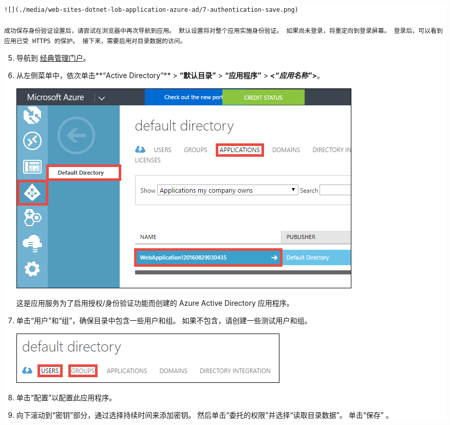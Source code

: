     ![](./media/web-sites-dotnet-lob-application-azure-ad/7-authentication-save.png)

    成功保存身份验证设置后，请尝试在浏览器中再次导航到应用。 默认设置将对整个应用实施身份验证。 如果尚未登录，将重定向到登录屏幕。 登录后，可以看到应用已受 HTTPS 的保护。 接下来，需要启用对目录数据的访问。 
5. 导航到 [经典管理门户](https://manage.windowsazure.cn)。
6. 从左侧菜单中，依次单击**“Active Directory”** > **“默认目录”** > **“应用程序”** > **&lt;*“应用名称”*>**。

    ![](./media/web-sites-dotnet-lob-application-azure-ad/8-find-aad-application.png)

    这是应用服务为了启用授权/身份验证功能而创建的 Azure Active Directory 应用程序。
7. 单击“用户”和“组”，确保目录中包含一些用户和组。 如果不包含，请创建一些测试用户和组。

    ![](./media/web-sites-dotnet-lob-application-azure-ad/9-create-users-groups.png)
8. 单击“配置”以配置此应用程序。
9. 向下滚动到“密钥”部分，通过选择持续时间来添加密钥。 然后单击“委托的权限”并选择“读取目录数据”。 
   单击“保存” 。
